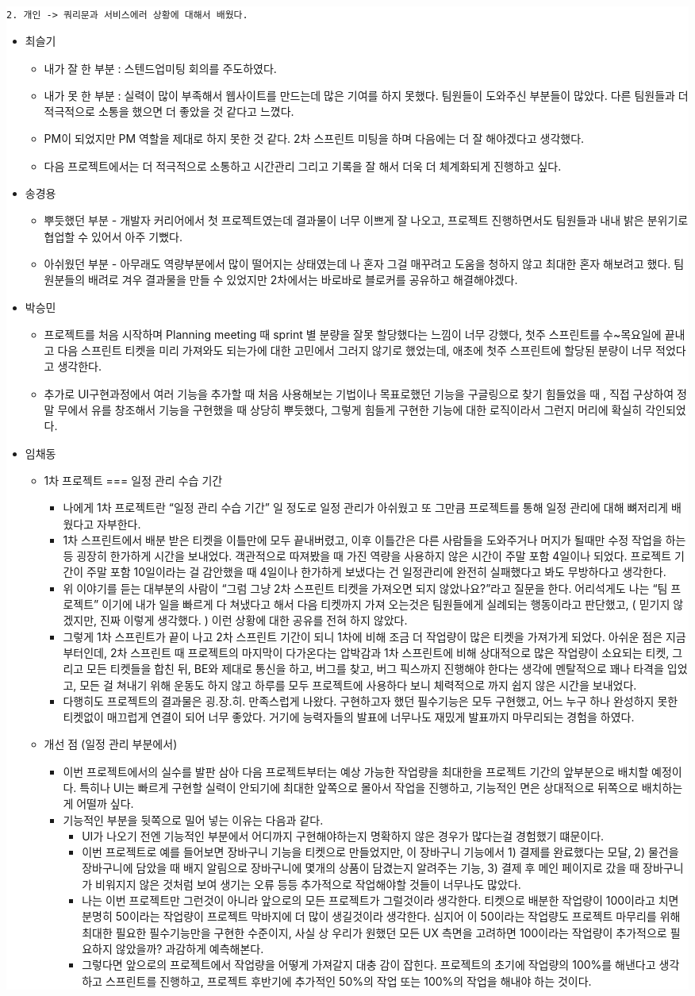     2. 개인 -> 쿼리문과 서비스에러 상황에 대해서 배웠다.

- 최슬기

  - 내가 잘 한 부분 : 스텐드업미팅 회의를 주도하였다.

  - 내가 못 한 부분 : 실력이 많이 부족해서 웹사이트를 만드는데 많은 기여를 하지 못했다. 팀원들이 도와주신 부분들이 많았다. 다른 팀원들과 더 적극적으로 소통을 했으면 더 좋았을 것 같다고 느꼈다.

  - PM이 되었지만 PM 역할을 제대로 하지 못한 것 같다. 2차 스프린트 미팅을 하며 다음에는 더 잘 해야겠다고 생각했다.

  - 다음 프로젝트에서는 더 적극적으로 소통하고 시간관리 그리고 기록을 잘 해서 더욱 더 체계화되게 진행하고 싶다.

- 송경용

  - 뿌듯했던 부분 - 개발자 커리어에서 첫 프로젝트였는데 결과물이 너무 이쁘게 잘 나오고, 프로젝트 진행하면서도 팀원들과 내내 밝은 분위기로 협업할 수 있어서 아주 기뻤다.

  - 아쉬웠던 부분 - 아무래도 역량부분에서 많이 떨어지는 상태였는데 나 혼자 그걸 매꾸려고 도움을 청하지 않고 최대한 혼자 해보려고 했다. 팀원분들의 배려로 겨우 결과물을 만들 수 있었지만 2차에서는 바로바로 블로커를 공유하고 해결해야겠다.

- 박승민

  - 프로젝트를 처음 시작하며 Planning meeting 때 sprint 별 분량을 잘못 할당했다는 느낌이 너무 강했다, 첫주 스프린트를 수~목요일에 끝내고 다음 스프린트 티켓을 미리 가져와도 되는가에 대한 고민에서 그러지 않기로 했었는데, 애초에 첫주 스프린트에 할당된 분량이 너무 적었다고 생각한다.

  - 추가로 UI구현과정에서 여러 기능을 추가할 때 처음 사용해보는 기법이나 목표로했던 기능을 구글링으로 찾기 힘들었을 때 , 직접 구상하여 정말 무에서 유를 창조해서 기능을 구현했을 때 상당히 뿌듯했다, 그렇게 힘들게 구현한 기능에 대한 로직이라서 그런지 머리에 확실히 각인되었다.

- 임채동

  - 1차 프로젝트 === 일정 관리 수습 기간

    - 나에게 1차 프로젝트란 “일정 관리 수습 기간” 일 정도로 일정 관리가 아쉬웠고 또 그만큼 프로젝트를 통해 일정 관리에 대해 뼈저리게 배웠다고 자부한다.
    - 1차 스프린트에서 배분 받은 티켓을 이틀만에 모두 끝내버렸고, 이후 이틀간은 다른 사람들을 도와주거나 머지가 될때만 수정 작업을 하는 등 굉장히 한가하게 시간을 보내었다. 객관적으로 따져봤을 때 가진 역량을 사용하지 않은 시간이 주말 포함 4일이나 되었다. 프로젝트 기간이 주말 포함 10일이라는 걸 감안했을 때 4일이나 한가하게 보냈다는 건 일정관리에 완전히 실패했다고 봐도 무방하다고 생각한다.
    - 위 이야기를 듣는 대부분의 사람이 “그럼 그냥 2차 스프린트 티켓을 가져오면 되지 않았나요?”라고 질문을 한다. 어리석게도 나는 “팀 프로젝트” 이기에 내가 일을 빠르게 다 쳐냈다고 해서 다음 티켓까지 가져 오는것은 팀원들에게 실례되는 행동이라고 판단했고, ( 믿기지 않겠지만, 진짜 이렇게 생각했다. ) 이런 상황에 대한 공유를 전혀 하지 않았다.
    - 그렇게 1차 스프린트가 끝이 나고 2차 스프린트 기간이 되니 1차에 비해 조금 더 작업량이 많은 티켓을 가져가게 되었다. 아쉬운 점은 지금 부터인데, 2차 스프린트 때 프로젝트의 마지막이 다가온다는 압박감과 1차 스프린트에 비해 상대적으로 많은 작업량이 소요되는 티켓, 그리고 모든 티켓들을 합친 뒤, BE와 제대로 통신을 하고, 버그를 찾고, 버그 픽스까지 진행해야 한다는 생각에 멘탈적으로 꽤나 타격을 입었고, 모든 걸 쳐내기 위해 운동도 하지 않고 하루를 모두 프로젝트에 사용하다 보니 체력적으로 까지 쉽지 않은 시간을 보내었다.
    - 다행히도 프로젝트의 결과물은 굉.장.히. 만족스럽게 나왔다. 구현하고자 했던 필수기능은 모두 구현했고, 어느 누구 하나 완성하지 못한 티켓없이 매끄럽게 연결이 되어 너무 좋았다. 거기에 능력자들의 발표에 너무나도 재밌게 발표까지 마무리되는 경험을 하였다.

  - 개선 점 (일정 관리 부분에서)

    - 이번 프로젝트에서의 실수를 발판 삼아 다음 프로젝트부터는 예상 가능한 작업량을 최대한을 프로젝트 기간의 앞부분으로 배치할 예정이다. 특히나 UI는 빠르게 구현할 실력이 안되기에 최대한 앞쪽으로 몰아서 작업을 진행하고, 기능적인 면은 상대적으로 뒤쪽으로 배치하는게 어떨까 싶다.
    - 기능적인 부분을 뒷쪽으로 밀어 넣는 이유는 다음과 같다.
      - UI가 나오기 전엔 기능적인 부분에서 어디까지 구현해야하는지 명확하지 않은 경우가 많다는걸 경험했기 떄문이다.
      - 이번 프로젝트로 예를 들어보면 장바구니 기능을 티켓으로 만들었지만, 이 장바구니 기능에서 1) 결제를 완료했다는 모달, 2) 물건을 장바구니에 담았을 때 배지 알림으로 장바구니에 몇개의 상품이 담겼는지 알려주는 기능, 3) 결제 후 메인 페이지로 갔을 때 장바구니가 비워지지 않은 것처럼 보여 생기는 오류 등등 추가적으로 작업해야할 것들이 너무나도 많았다.
      - 나는 이번 프로젝트만 그런것이 아니라 앞으로의 모든 프로젝트가 그럴것이라 생각한다. 티켓으로 배분한 작업량이 100이라고 치면 분명히 50이라는 작업량이 프로젝트 막바지에 더 많이 생길것이라 생각한다. 심지어 이 50이라는 작업량도 프로젝트 마무리를 위해 최대한 필요한 필수기능만을 구현한 수준이지, 사실 상 우리가 원했던 모든 UX 측면을 고려하면 100이라는 작업량이 추가적으로 필요하지 않았을까? 과감하게 예측해본다.
      - 그렇다면 앞으로의 프로젝트에서 작업량을 어떻게 가져갈지 대충 감이 잡힌다. 프로젝트의 초기에 작업량의 100%를 해낸다고 생각하고 스프린트를 진행하고, 프로젝트 후반기에 추가적인 50%의 작업 또는 100%의 작업을 해내야 하는 것이다.
